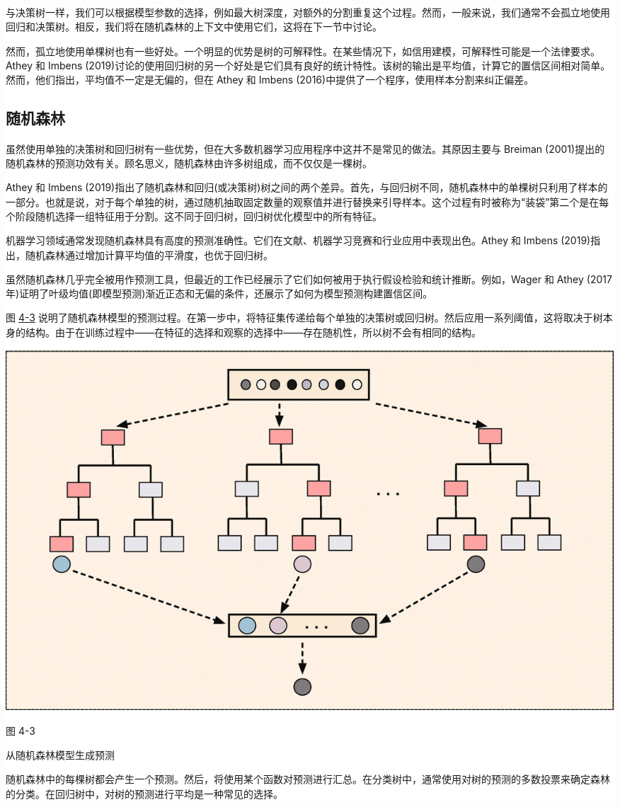 与决策树一样，我们可以根据模型参数的选择，例如最大树深度，对额外的分割重复这个过程。然而，一般来说，我们通常不会孤立地使用回归和决策树。相反，我们将在随机森林的上下文中使用它们，这将在下一节中讨论。

然而，孤立地使用单棵树也有一些好处。一个明显的优势是树的可解释性。在某些情况下，如信用建模，可解释性可能是一个法律要求。Athey 和 Imbens (2019)讨论的使用回归树的另一个好处是它们具有良好的统计特性。该树的输出是平均值，计算它的置信区间相对简单。然而，他们指出，平均值不一定是无偏的，但在 Athey 和 Imbens (2016)中提供了一个程序，使用样本分割来纠正偏差。

## 随机森林

虽然使用单独的决策树和回归树有一些优势，但在大多数机器学习应用程序中这并不是常见的做法。其原因主要与 Breiman (2001)提出的随机森林的预测功效有关。顾名思义，随机森林由许多树组成，而不仅仅是一棵树。

Athey 和 Imbens (2019)指出了随机森林和回归(或决策树)树之间的两个差异。首先，与回归树不同，随机森林中的单棵树只利用了样本的一部分。也就是说，对于每个单独的树，通过随机抽取固定数量的观察值并进行替换来引导样本。这个过程有时被称为“装袋”第二个是在每个阶段随机选择一组特征用于分割。这不同于回归树，回归树优化模型中的所有特征。

机器学习领域通常发现随机森林具有高度的预测准确性。它们在文献、机器学习竞赛和行业应用中表现出色。Athey 和 Imbens (2019)指出，随机森林通过增加计算平均值的平滑度，也优于回归树。

虽然随机森林几乎完全被用作预测工具，但最近的工作已经展示了它们如何被用于执行假设检验和统计推断。例如，Wager 和 Athey (2017 年)证明了叶级均值(即模型预测)渐近正态和无偏的条件，还展示了如何为模型预测构建置信区间。

图 [4-3](#Fig3) 说明了随机森林模型的预测过程。在第一步中，将特征集传递给每个单独的决策树或回归树。然后应用一系列阈值，这将取决于树本身的结构。由于在训练过程中——在特征的选择和观察的选择中——存在随机性，所以树不会有相同的结构。

![img/496662_1_En_4_Fig3_HTML.png](img/496662_1_En_4_Fig3_HTML.png)

图 4-3

从随机森林模型生成预测

随机森林中的每棵树都会产生一个预测。然后，将使用某个函数对预测进行汇总。在分类树中，通常使用对树的预测的多数投票来确定森林的分类。在回归树中，对树的预测进行平均是一种常见的选择。
